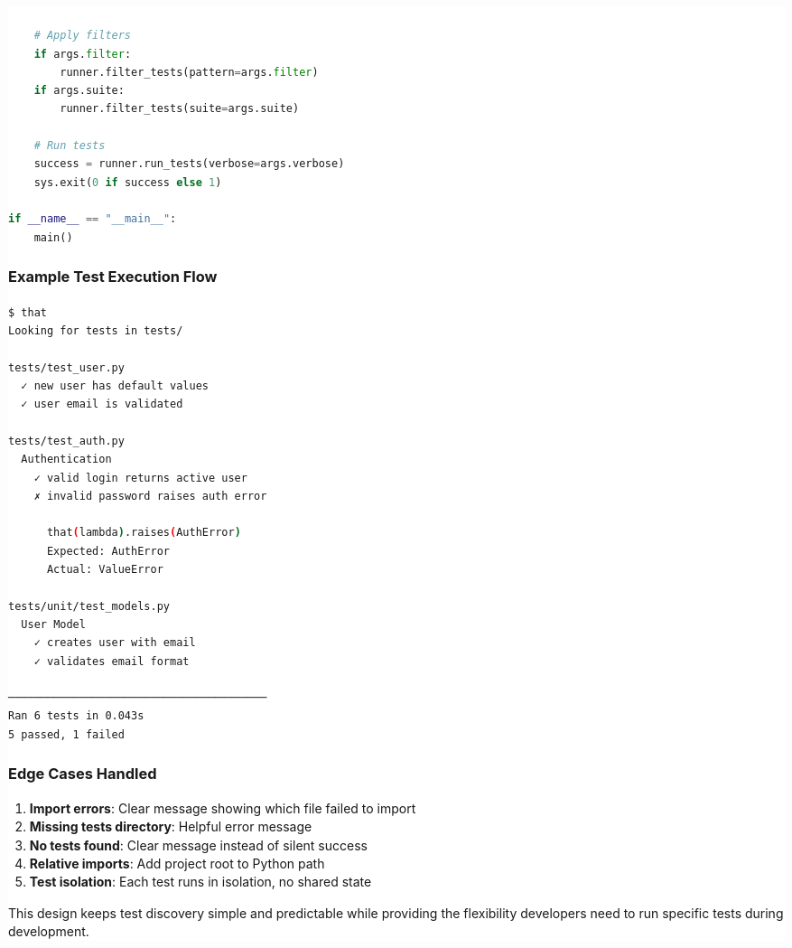 ```python
    
    # Apply filters
    if args.filter:
        runner.filter_tests(pattern=args.filter)
    if args.suite:
        runner.filter_tests(suite=args.suite)
    
    # Run tests
    success = runner.run_tests(verbose=args.verbose)
    sys.exit(0 if success else 1)

if __name__ == "__main__":
    main()
```

### Example Test Execution Flow

```bash
$ that
Looking for tests in tests/

tests/test_user.py
  ✓ new user has default values
  ✓ user email is validated

tests/test_auth.py
  Authentication
    ✓ valid login returns active user
    ✗ invalid password raises auth error
      
      that(lambda).raises(AuthError)
      Expected: AuthError
      Actual: ValueError

tests/unit/test_models.py
  User Model
    ✓ creates user with email
    ✓ validates email format

────────────────────────────────────────
Ran 6 tests in 0.043s
5 passed, 1 failed
```

### Edge Cases Handled

1. **Import errors**: Clear message showing which file failed to import
2. **Missing tests directory**: Helpful error message
3. **No tests found**: Clear message instead of silent success
4. **Relative imports**: Add project root to Python path
5. **Test isolation**: Each test runs in isolation, no shared state

This design keeps test discovery simple and predictable while providing the flexibility developers need to run specific tests during development.